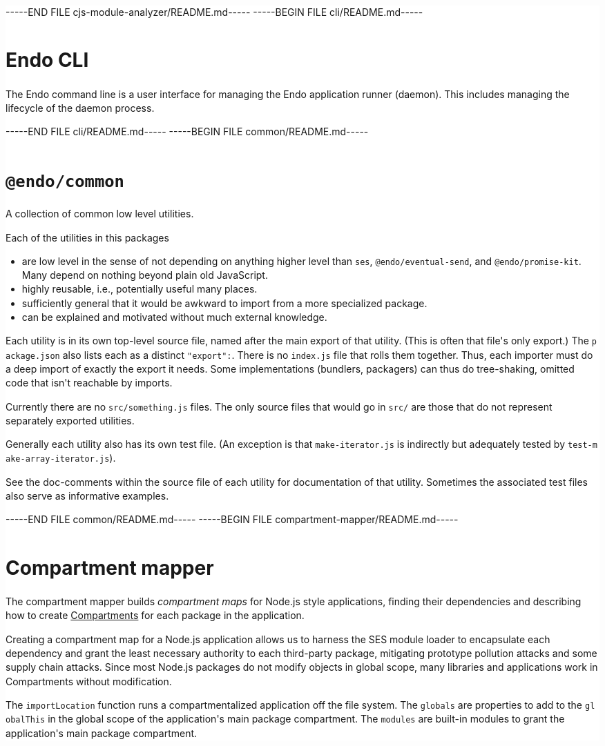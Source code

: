 -----END FILE cjs-module-analyzer/README.md-----
-----BEGIN FILE cli/README.md-----
# Endo CLI

The Endo command line is a user interface for managing the Endo application
runner (daemon).
This includes managing the lifecycle of the daemon process.

-----END FILE cli/README.md-----
-----BEGIN FILE common/README.md-----
# `@endo/common`

A collection of common low level utilities.

Each of the utilities in this packages
- are low level in the sense of not depending on anything higher level than `ses`, `@endo/eventual-send`, and `@endo/promise-kit`. Many depend on nothing beyond plain old JavaScript.
- highly reusable, i.e., potentially useful many places.
- sufficiently general that it would be awkward to import from a more specialized package.
- can be explained and motivated without much external knowledge.

Each utility is in its own top-level source file, named after the main export of that utility. (This is often that file's only export.) The `package.json` also lists each as a distinct `"export":`. There is no `index.js` file that rolls them together. Thus, each importer must do a deep import of exactly the export it needs. Some implementations (bundlers, packagers) can thus do tree-shaking, omitted code that isn't reachable by imports.

Currently there are no `src/something.js` files. The only source files that would go in `src/` are those that do not represent separately exported utilities.

Generally each utility also has its own test file. (An exception is that `make-iterator.js` is indirectly but adequately tested by `test-make-array-iterator.js`).

See the doc-comments within the source file of each utility for documentation of that utility. Sometimes the associated test files also serve as informative examples.

-----END FILE common/README.md-----
-----BEGIN FILE compartment-mapper/README.md-----
# Compartment mapper

The compartment mapper builds _compartment maps_ for Node.js style
applications, finding their dependencies and describing how to create
[Compartments][] for each package in the application.

Creating a compartment map for a Node.js application allows us to harness
the SES module loader to encapsulate each dependency and grant the least
necessary authority to each third-party package, mitigating prototype pollution
attacks and some supply chain attacks.
Since most Node.js packages do not modify objects in global scope,
many libraries and applications work in Compartments without modification.

The `importLocation` function runs a compartmentalized application off the file
system.
The `globals` are properties to add to the `globalThis` in the global scope
of the application's main package compartment.
The `modules` are built-in modules to grant the application's main package
compartment.


  [LavaMoat]: https://github.com/LavaMoat/lavamoat
  [Compartments]: ../ses/README.md#compartment
  [Policy Demo]: ./demo/policy/README.md
  [package entry points]: https://nodejs.org/api/esm.html#esm_package_entry_points
  [LavaMoat]: https://github.com/LavaMoat/lavamoat
  [Compartments]: ../ses/README.md#compartment
  [Policy Demo]: ./demo/policy/README.md
  [package entry points]: https://nodejs.org/api/esm.html#esm_package_entry_points
[deps-svg]: https://david-dm.org/Agoric/eventual-send.svg
[deps-url]: https://david-dm.org/Agoric/eventual-send
[dev-deps-svg]: https://david-dm.org/Agoric/eventual-send/dev-status.svg
[dev-deps-url]: https://david-dm.org/Agoric/eventual-send?type=dev
[license-image]: https://img.shields.io/badge/License-Apache%202.0-blue.svg
[license-url]: LICENSE
[circleci-svg]: https://circleci.com/gh/Agoric/nat.svg?style=svg
[circleci-url]: https://circleci.com/gh/Agoric/nat
[deps-svg]: https://david-dm.org/Agoric/Nat.svg
[deps-url]: https://david-dm.org/Agoric/Nat
[dev-deps-svg]: https://david-dm.org/Agoric/Nat/dev-status.svg
[dev-deps-url]: https://david-dm.org/Agoric/Nat?type=dev
[license-image]: https://img.shields.io/badge/License-Apache%202.0-blue.svg
[license-url]: LICENSE
[Netstrings]: https://cr.yp.to/proto/netstrings.txt